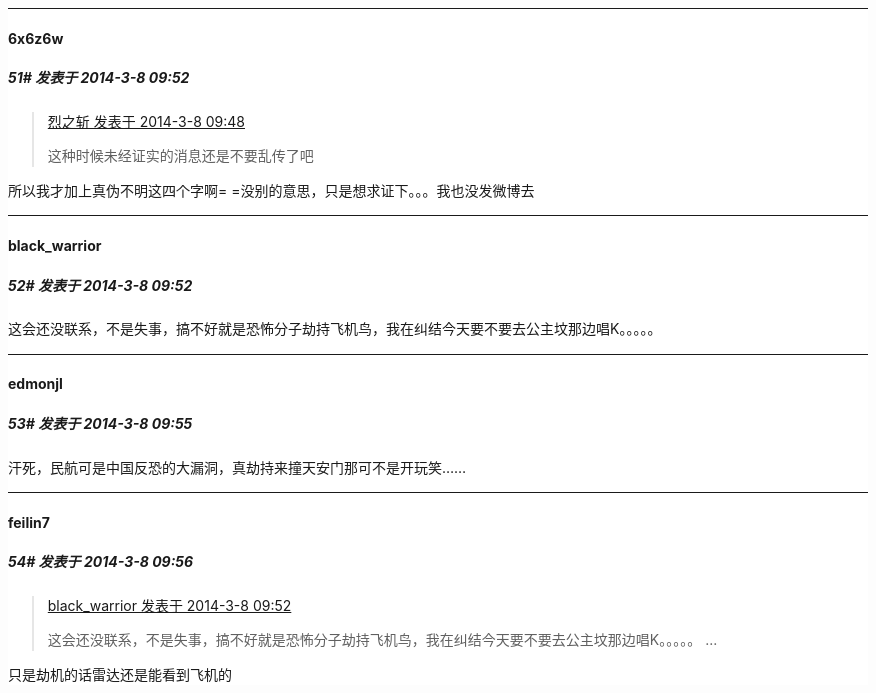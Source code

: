 





*****

####  6x6z6w  
##### 51#       发表于 2014-3-8 09:52



<blockquote><a href="httphttps://bbs.saraba1st.com/2b/forum.php?mod=redirect&amp;goto=findpost&amp;pid=24716954&amp;ptid=1005085" target="_blank">烈之斩 发表于 2014-3-8 09:48</a>

这种时候未经证实的消息还是不要乱传了吧</blockquote>
所以我才加上真伪不明这四个字啊= =没别的意思，只是想求证下。。。我也没发微博去







*****

####  black_warrior  
##### 52#       发表于 2014-3-8 09:52




这会还没联系，不是失事，搞不好就是恐怖分子劫持飞机鸟，我在纠结今天要不要去公主坟那边唱K。。。。。







*****

####  edmonjl  
##### 53#       发表于 2014-3-8 09:55




汗死，民航可是中国反恐的大漏洞，真劫持来撞天安门那可不是开玩笑……







*****

####  feilin7  
##### 54#       发表于 2014-3-8 09:56



<blockquote><a href="httphttps://bbs.saraba1st.com/2b/forum.php?mod=redirect&amp;goto=findpost&amp;pid=24716981&amp;ptid=1005085" target="_blank">black_warrior 发表于 2014-3-8 09:52</a>

这会还没联系，不是失事，搞不好就是恐怖分子劫持飞机鸟，我在纠结今天要不要去公主坟那边唱K。。。。。 ...</blockquote>
只是劫机的话雷达还是能看到飞机的
